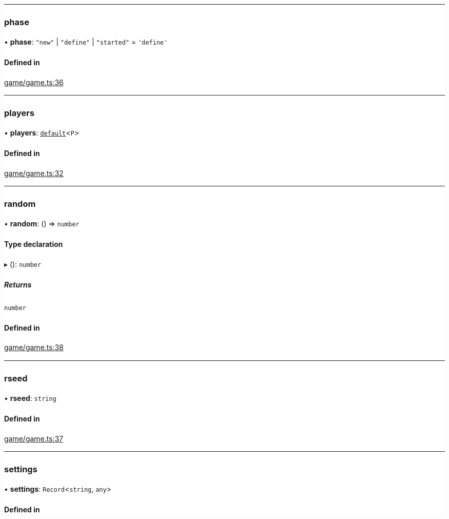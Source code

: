 ___

### phase

• **phase**: ``"new"`` \| ``"define"`` \| ``"started"`` = `'define'`

#### Defined in

[game/game.ts:36](https://github.com/aghull/boardzilla-core/blob/1935b1b/game/game.ts#L36)

___

### players

• **players**: [`default`](game_player_collection.default.md)<`P`\>

#### Defined in

[game/game.ts:32](https://github.com/aghull/boardzilla-core/blob/1935b1b/game/game.ts#L32)

___

### random

• **random**: () => `number`

#### Type declaration

▸ (): `number`

##### Returns

`number`

#### Defined in

[game/game.ts:38](https://github.com/aghull/boardzilla-core/blob/1935b1b/game/game.ts#L38)

___

### rseed

• **rseed**: `string`

#### Defined in

[game/game.ts:37](https://github.com/aghull/boardzilla-core/blob/1935b1b/game/game.ts#L37)

___

### settings

• **settings**: `Record`<`string`, `any`\>

#### Defined in

